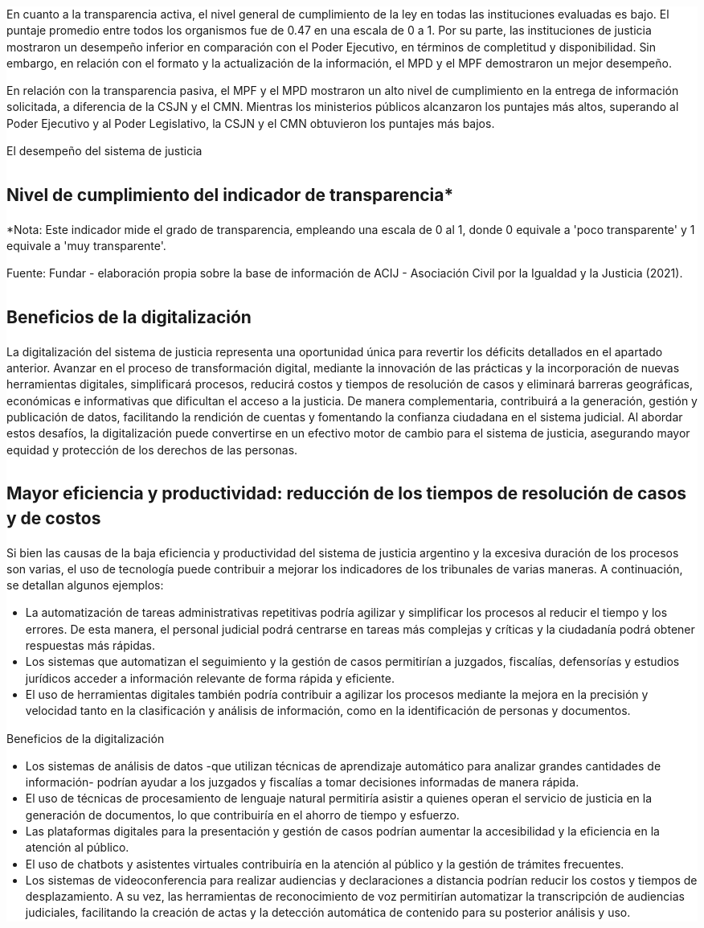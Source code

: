 En cuanto a la transparencia activa, el nivel general de cumplimiento de la ley en todas las instituciones evaluadas es bajo. El puntaje promedio entre todos los organismos fue de 0.47 en una escala de 0 a 1. Por su parte, las instituciones de justicia mostraron un desempeño inferior en comparación con el Poder Ejecutivo, en términos de completitud y disponibilidad. Sin embargo, en relación con el formato y la actualización de la información, el MPD y el MPF demostraron un mejor desempeño.

En relación con la transparencia pasiva, el MPF y el MPD mostraron un alto nivel de cumplimiento en la entrega de información solicitada, a diferencia de la CSJN y el CMN. Mientras los ministerios públicos alcanzaron los puntajes más altos, superando al Poder Ejecutivo y al Poder Legislativo, la CSJN y el CMN obtuvieron los puntajes más bajos.

El desempeño del sistema de justicia

## Nivel de cumplimiento del indicador de transparencia*



*Nota: Este indicador mide el grado de transparencia, empleando una escala de 0 al 1, donde 0 equivale a 'poco transparente' y 1 equivale a 'muy transparente'.

Fuente: Fundar - elaboración propia sobre la base de información de ACIJ - Asociación Civil por la Igualdad y la Justicia (2021).

## Beneficios de la digitalización

La digitalización del sistema de justicia representa una oportunidad única para revertir los déficits detallados en el apartado anterior. Avanzar en el proceso de transformación digital, mediante la innovación de las prácticas y la incorporación de nuevas herramientas digitales, simplificará procesos, reducirá costos y tiempos de resolución de casos y eliminará barreras geográficas, económicas e informativas que dificultan el acceso a la justicia. De manera complementaria, contribuirá a la generación, gestión y publicación de datos, facilitando la rendición de cuentas y fomentando la confianza ciudadana en el sistema judicial. Al abordar estos desafíos, la digitalización puede convertirse en un efectivo motor de cambio para el sistema de justicia, asegurando mayor equidad y protección de los derechos de las personas.

## Mayor eficiencia y productividad: reducción de los tiempos de resolución de casos y de costos

Si bien las causas de la baja eficiencia y productividad del sistema de justicia argentino y la excesiva duración de los procesos son varias, el uso de tecnología puede contribuir a mejorar los indicadores de los tribunales de varias maneras. A continuación, se detallan algunos ejemplos:

- La automatización de tareas administrativas repetitivas podría agilizar y simplificar los procesos al reducir el tiempo y los errores. De esta manera, el personal judicial podrá centrarse en tareas más complejas y críticas y la ciudadanía podrá obtener respuestas más rápidas.
- Los sistemas que automatizan el seguimiento y la gestión de casos permitirían a juzgados, fiscalías, defensorías y estudios jurídicos acceder a información relevante de forma rápida y eficiente.
- El uso de herramientas digitales también podría contribuir a agilizar los procesos mediante la mejora en la precisión y velocidad tanto en la clasificación y análisis de información, como en la identificación de personas y documentos.

Beneficios de la digitalización

- Los sistemas de análisis de datos -que utilizan técnicas de aprendizaje automático para analizar grandes cantidades de información- podrían ayudar a los juzgados y fiscalías a tomar decisiones informadas de manera rápida.
- El uso de técnicas de procesamiento de lenguaje natural permitiría asistir a quienes operan el servicio de justicia en la generación de documentos, lo que contribuiría en el ahorro de tiempo y esfuerzo.
- Las plataformas digitales para la presentación y gestión de casos podrían aumentar la accesibilidad y la eficiencia en la atención al público.
- El uso de chatbots y asistentes virtuales contribuiría en la atención al público y la gestión de trámites frecuentes.
- Los sistemas de videoconferencia para realizar audiencias y declaraciones a distancia podrían reducir los costos y tiempos de desplazamiento. A su vez, las herramientas de reconocimiento de voz permitirían automatizar la transcripción de audiencias judiciales, facilitando la creación de actas y la detección automática de contenido para su posterior análisis y uso.